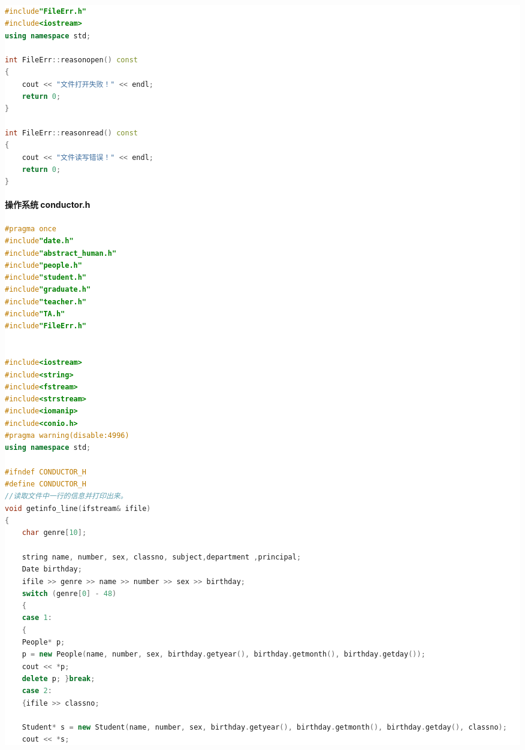 ```c++
#include"FileErr.h"
#include<iostream>
using namespace std;

int FileErr::reasonopen() const
{
	cout << "文件打开失败！" << endl;
	return 0;
}

int FileErr::reasonread() const
{
	cout << "文件读写错误！" << endl;
	return 0;
}
```

#### 操作系统 conductor.h

```c++
#pragma once
#include"date.h"
#include"abstract_human.h"
#include"people.h"
#include"student.h"
#include"graduate.h"
#include"teacher.h"
#include"TA.h"
#include"FileErr.h"


#include<iostream>
#include<string>
#include<fstream>
#include<strstream>
#include<iomanip>
#include<conio.h>
#pragma warning(disable:4996)
using namespace std;

#ifndef CONDUCTOR_H
#define CONDUCTOR_H
//读取文件中一行的信息并打印出来。
void getinfo_line(ifstream& ifile)
{
	char genre[10];
	
	string name, number, sex, classno, subject,department ,principal;
	Date birthday;
	ifile >> genre >> name >> number >> sex >> birthday;
	switch (genre[0] - 48)
	{
	case 1:
	{
	People* p;
	p = new People(name, number, sex, birthday.getyear(), birthday.getmonth(), birthday.getday());
	cout << *p;
	delete p; }break;
	case 2:
	{ifile >> classno;

	Student* s = new Student(name, number, sex, birthday.getyear(), birthday.getmonth(), birthday.getday(), classno);
	cout << *s;
```